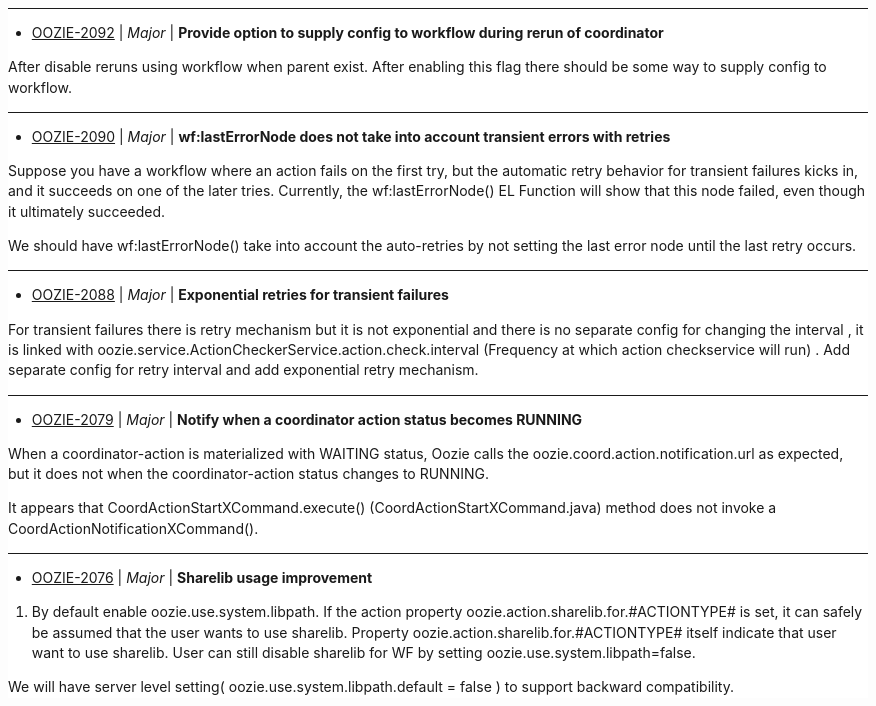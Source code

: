 
---

* [OOZIE-2092](https://issues.apache.org/jira/browse/OOZIE-2092) | *Major* | **Provide option to supply config to workflow during rerun of coordinator**

After disable reruns using workflow when parent exist. After enabling this flag there should be some way to supply config to workflow.


---

* [OOZIE-2090](https://issues.apache.org/jira/browse/OOZIE-2090) | *Major* | **wf:lastErrorNode does not take into account transient errors with retries**

Suppose you have a workflow where an action fails on the first try, but the automatic retry behavior for transient failures kicks in, and it succeeds on one of the later tries.  Currently, the wf:lastErrorNode() EL Function will show that this node failed, even though it ultimately succeeded.

We should have wf:lastErrorNode() take into account the auto-retries by not setting the last error node until the last retry occurs.


---

* [OOZIE-2088](https://issues.apache.org/jira/browse/OOZIE-2088) | *Major* | **Exponential retries for transient failures**

For transient failures there is retry mechanism but it is not exponential and there is no separate config for changing the interval , it is linked with oozie.service.ActionCheckerService.action.check.interval (Frequency at which action checkservice will run) . Add separate config for retry interval and add exponential retry mechanism.


---

* [OOZIE-2079](https://issues.apache.org/jira/browse/OOZIE-2079) | *Major* | **Notify when a coordinator action status becomes RUNNING**

When a coordinator-action is materialized with WAITING status, Oozie calls the oozie.coord.action.notification.url as expected, but it does not when the coordinator-action status changes to RUNNING.

It appears that CoordActionStartXCommand.execute() (CoordActionStartXCommand.java) method does not invoke a CoordActionNotificationXCommand().


---

* [OOZIE-2076](https://issues.apache.org/jira/browse/OOZIE-2076) | *Major* | **Sharelib usage improvement**

1.  By default enable oozie.use.system.libpath.
If the action property oozie.action.sharelib.for.#ACTIONTYPE# is set, it can safely be assumed that the user wants to use sharelib.
Property oozie.action.sharelib.for.#ACTIONTYPE# itself indicate that user want to use sharelib.
User can still disable sharelib for WF by  setting oozie.use.system.libpath=false.

We will have  server level setting( oozie.use.system.libpath.default = false ) to support backward compatibility. 
